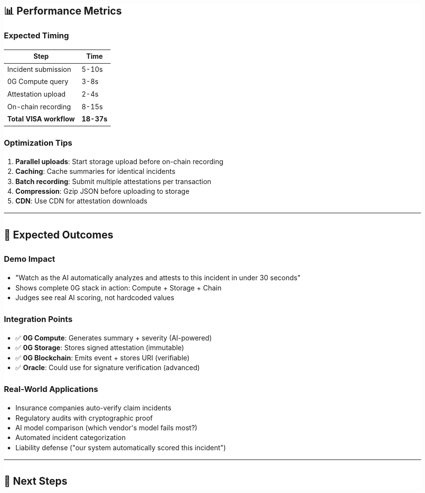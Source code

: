 
## 📊 Performance Metrics

### Expected Timing

| Step | Time |
|------|------|
| Incident submission | 5-10s |
| 0G Compute query | 3-8s |
| Attestation upload | 2-4s |
| On-chain recording | 8-15s |
| **Total VISA workflow** | **18-37s** |

### Optimization Tips

1. **Parallel uploads**: Start storage upload before on-chain recording
2. **Caching**: Cache summaries for identical incidents
3. **Batch recording**: Submit multiple attestations per transaction
4. **Compression**: Gzip JSON before uploading to storage
5. **CDN**: Use CDN for attestation downloads

---

## 🎯 Expected Outcomes

### Demo Impact
- "Watch as the AI automatically analyzes and attests to this incident in under 30 seconds"
- Shows complete 0G stack in action: Compute + Storage + Chain
- Judges see real AI scoring, not hardcoded values

### Integration Points
- ✅ **0G Compute**: Generates summary + severity (AI-powered)
- ✅ **0G Storage**: Stores signed attestation (immutable)
- ✅ **0G Blockchain**: Emits event + stores URI (verifiable)
- ✅ **Oracle**: Could use for signature verification (advanced)

### Real-World Applications
- Insurance companies auto-verify claim incidents
- Regulatory audits with cryptographic proof
- AI model comparison (which vendor's model fails most?)
- Automated incident categorization
- Liability defense ("our system automatically scored this incident")

---

## 🚀 Next Steps

